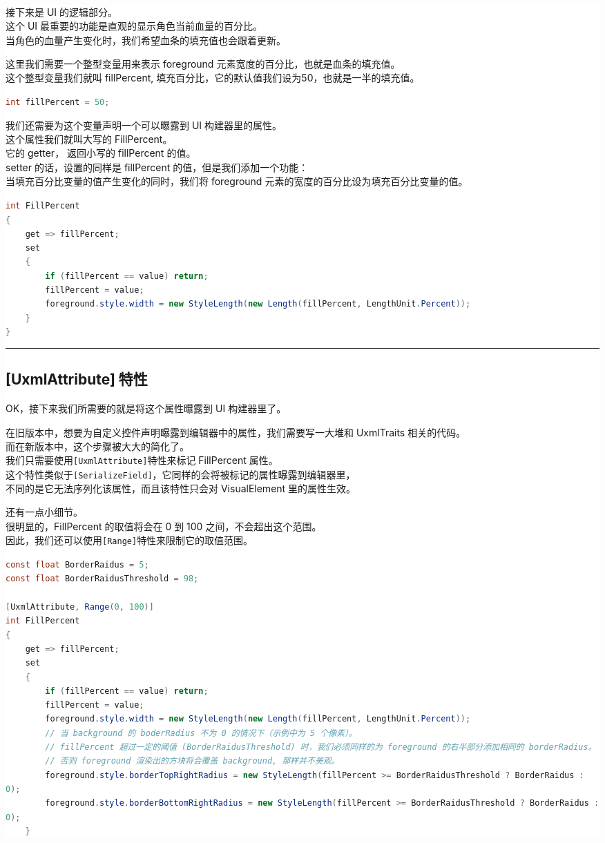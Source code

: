 接下来是 UI 的逻辑部分。  
这个 UI 最重要的功能是直观的显示角色当前血量的百分比。  
当角色的血量产生变化时，我们希望血条的填充值也会跟着更新。

这里我们需要一个整型变量用来表示 foreground 元素宽度的百分比，也就是血条的填充值。  
这个整型变量我们就叫 fillPercent, 填充百分比，它的默认值我们设为50，也就是一半的填充值。  

```csharp
int fillPercent = 50;
```

我们还需要为这个变量声明一个可以曝露到 UI 构建器里的属性。  
这个属性我们就叫大写的 FillPercent。  
它的 getter， 返回小写的 fillPercent 的值。  
setter 的话，设置的同样是 fillPercent 的值，但是我们添加一个功能：  
当填充百分比变量的值产生变化的同时，我们将 foreground 元素的宽度的百分比设为填充百分比变量的值。

```csharp
int FillPercent
{
    get => fillPercent;
    set
    {
        if (fillPercent == value) return;
        fillPercent = value;
        foreground.style.width = new StyleLength(new Length(fillPercent, LengthUnit.Percent));
    }
}
```

---

## [UxmlAttribute] 特性

OK，接下来我们所需要的就是将这个属性曝露到 UI 构建器里了。

在旧版本中，想要为自定义控件声明曝露到编辑器中的属性，我们需要写一大堆和 UxmlTraits 相关的代码。  
而在新版本中，这个步骤被大大的简化了。  
我们只需要使用`[UxmlAttribute]`特性来标记 FillPercent 属性。  
这个特性类似于`[SerializeField]`，它同样的会将被标记的属性曝露到编辑器里，  
不同的是它无法序列化该属性，而且该特性只会对 VisualElement 里的属性生效。

还有一点小细节。  
很明显的，FillPercent 的取值将会在 0 到 100 之间，不会超出这个范围。  
因此，我们还可以使用`[Range]`特性来限制它的取值范围。

```csharp
const float BorderRaidus = 5;
const float BorderRaidusThreshold = 98;

[UxmlAttribute, Range(0, 100)]
int FillPercent
{
    get => fillPercent;
    set
    {
        if (fillPercent == value) return;
        fillPercent = value;
        foreground.style.width = new StyleLength(new Length(fillPercent, LengthUnit.Percent));
        // 当 background 的 boderRadius 不为 0 的情况下（示例中为 5 个像素）。
        // fillPercent 超过一定的阈值 (BorderRaidusThreshold) 时，我们必须同样的为 foreground 的右半部分添加相同的 borderRadius。
        // 否则 foreground 渲染出的方块将会覆盖 background, 那样并不美观。
        foreground.style.borderTopRightRadius = new StyleLength(fillPercent >= BorderRaidusThreshold ? BorderRaidus : 0);
        foreground.style.borderBottomRightRadius = new StyleLength(fillPercent >= BorderRaidusThreshold ? BorderRaidus : 0);
    }
```